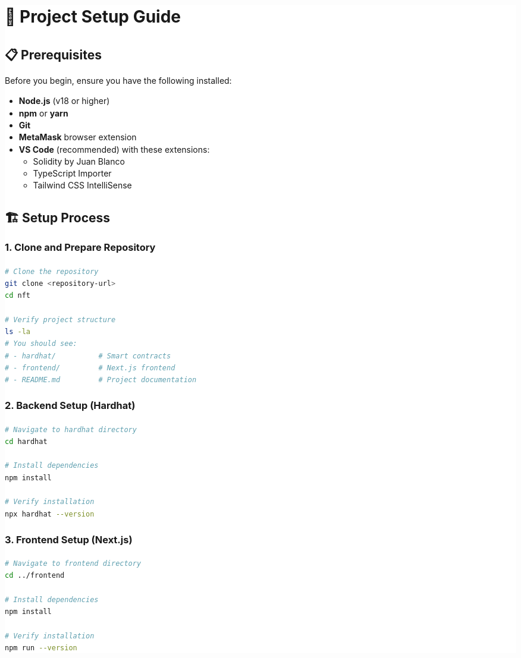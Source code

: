 # 🚀 Project Setup Guide

## 📋 Prerequisites

Before you begin, ensure you have the following installed:

- **Node.js** (v18 or higher)
- **npm** or **yarn**
- **Git**
- **MetaMask** browser extension
- **VS Code** (recommended) with these extensions:
  - Solidity by Juan Blanco
  - TypeScript Importer
  - Tailwind CSS IntelliSense

## 🏗️ Setup Process

### 1. **Clone and Prepare Repository**

```bash
# Clone the repository
git clone <repository-url>
cd nft

# Verify project structure
ls -la
# You should see:
# - hardhat/          # Smart contracts
# - frontend/         # Next.js frontend
# - README.md         # Project documentation
```

### 2. **Backend Setup (Hardhat)**

```bash
# Navigate to hardhat directory
cd hardhat

# Install dependencies
npm install

# Verify installation
npx hardhat --version
```

### 3. **Frontend Setup (Next.js)**

```bash
# Navigate to frontend directory
cd ../frontend

# Install dependencies
npm install

# Verify installation
npm run --version
```
